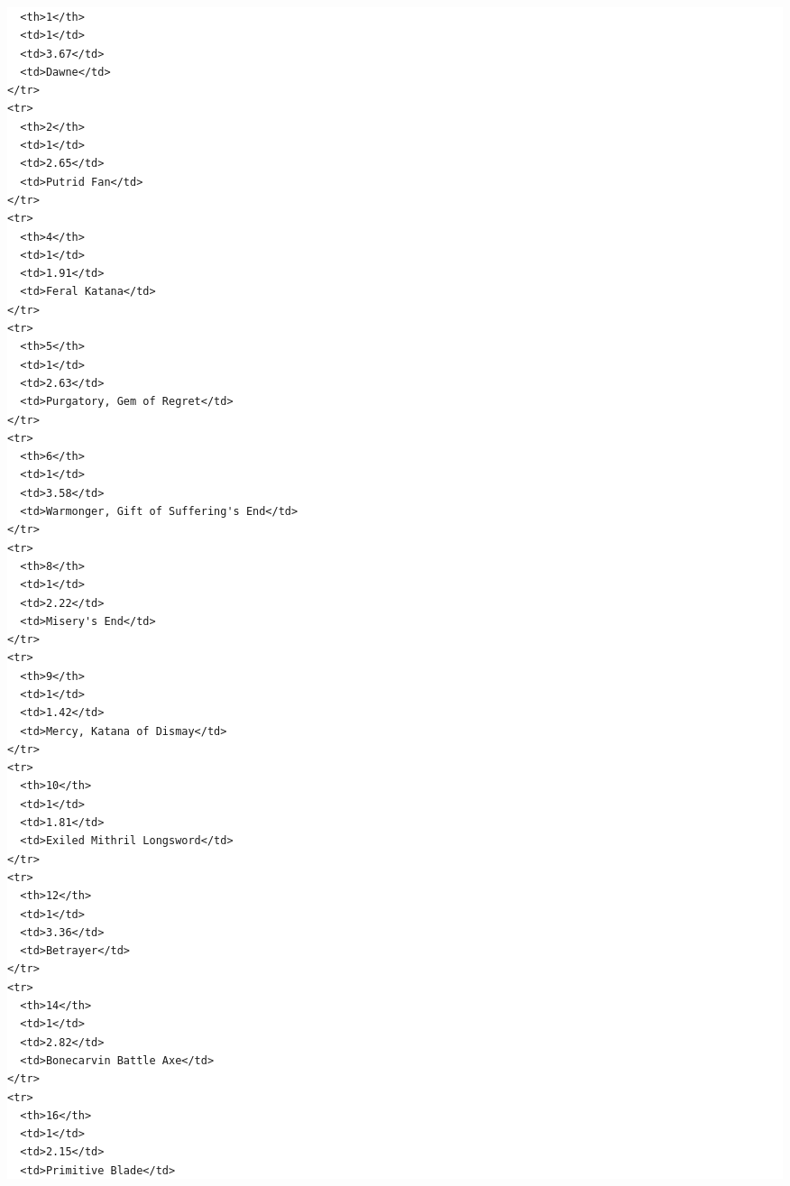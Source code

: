       <th>1</th>
      <td>1</td>
      <td>3.67</td>
      <td>Dawne</td>
    </tr>
    <tr>
      <th>2</th>
      <td>1</td>
      <td>2.65</td>
      <td>Putrid Fan</td>
    </tr>
    <tr>
      <th>4</th>
      <td>1</td>
      <td>1.91</td>
      <td>Feral Katana</td>
    </tr>
    <tr>
      <th>5</th>
      <td>1</td>
      <td>2.63</td>
      <td>Purgatory, Gem of Regret</td>
    </tr>
    <tr>
      <th>6</th>
      <td>1</td>
      <td>3.58</td>
      <td>Warmonger, Gift of Suffering's End</td>
    </tr>
    <tr>
      <th>8</th>
      <td>1</td>
      <td>2.22</td>
      <td>Misery's End</td>
    </tr>
    <tr>
      <th>9</th>
      <td>1</td>
      <td>1.42</td>
      <td>Mercy, Katana of Dismay</td>
    </tr>
    <tr>
      <th>10</th>
      <td>1</td>
      <td>1.81</td>
      <td>Exiled Mithril Longsword</td>
    </tr>
    <tr>
      <th>12</th>
      <td>1</td>
      <td>3.36</td>
      <td>Betrayer</td>
    </tr>
    <tr>
      <th>14</th>
      <td>1</td>
      <td>2.82</td>
      <td>Bonecarvin Battle Axe</td>
    </tr>
    <tr>
      <th>16</th>
      <td>1</td>
      <td>2.15</td>
      <td>Primitive Blade</td>